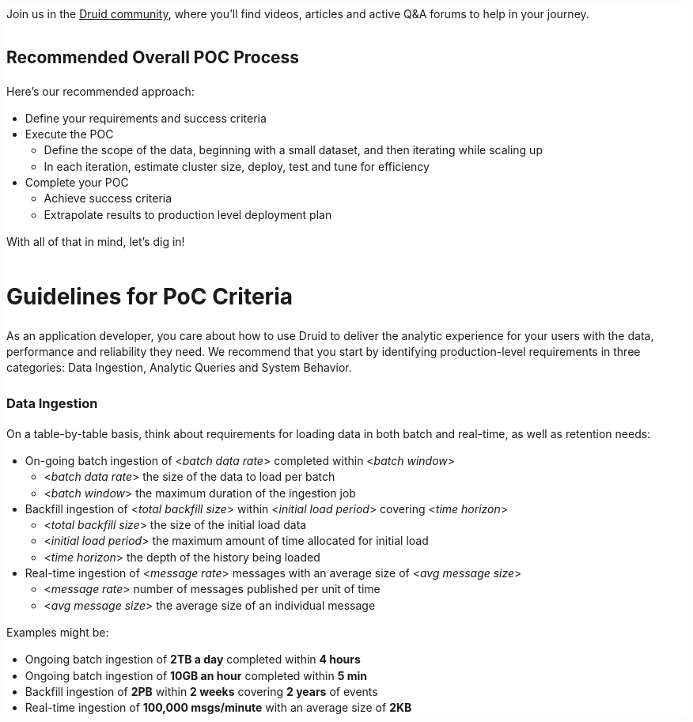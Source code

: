 Join us in the [Druid community](https://druid.apache.org/community), where you’ll find videos, articles and active Q&A forums to help in your journey.


## Recommended Overall POC Process

Here’s our recommended approach:



* Define your requirements and success criteria
* Execute the POC
    * Define the scope of the data, beginning with a small dataset, and then iterating while scaling up
    * In each iteration, estimate cluster size, deploy, test and tune for efficiency
* Complete your POC
    * Achieve success criteria
    * Extrapolate results to production level deployment plan

With all of that in mind, let’s dig in!


# Guidelines for PoC Criteria

As an application developer, you care about how to use Druid to deliver the analytic experience for your users with the data, performance and reliability they need. We recommend that you start by identifying production-level requirements in three categories: Data Ingestion, Analytic Queries and System Behavior.


### Data Ingestion

On a table-by-table basis, think about requirements for loading data in both batch and real-time, as well as retention needs:



* On-going batch ingestion of &lt;_batch data rate_> completed within &lt;_batch window_>
    * &lt;_batch data rate_> the size of the data to load per batch
    * &lt;_batch window_> the maximum duration of the ingestion job
* Backfill ingestion of &lt;_total backfill size_> within &lt;_initial load period_> covering &lt;_time horizon_>
    * &lt;_total backfill size_> the size of the initial load data
    * &lt;_initial load period_> the maximum amount of time allocated for initial load
    * &lt;_time horizon_> the depth of the history being loaded
* Real-time ingestion of &lt;_message rate_> messages with an average size of &lt;_avg message size_>
    * &lt;_message rate_> number of messages published per unit of time
    * &lt;_avg message size_> the average size of an individual message

Examples might be:



* Ongoing batch ingestion of **2TB a day** completed within **4 hours**
* Ongoing batch ingestion of **10GB an hour** completed within **5 min**
* Backfill ingestion of **2PB** within **2 weeks** covering **2 years** of events
* Real-time ingestion of **100,000 msgs/minute** with an average size of **2KB**
